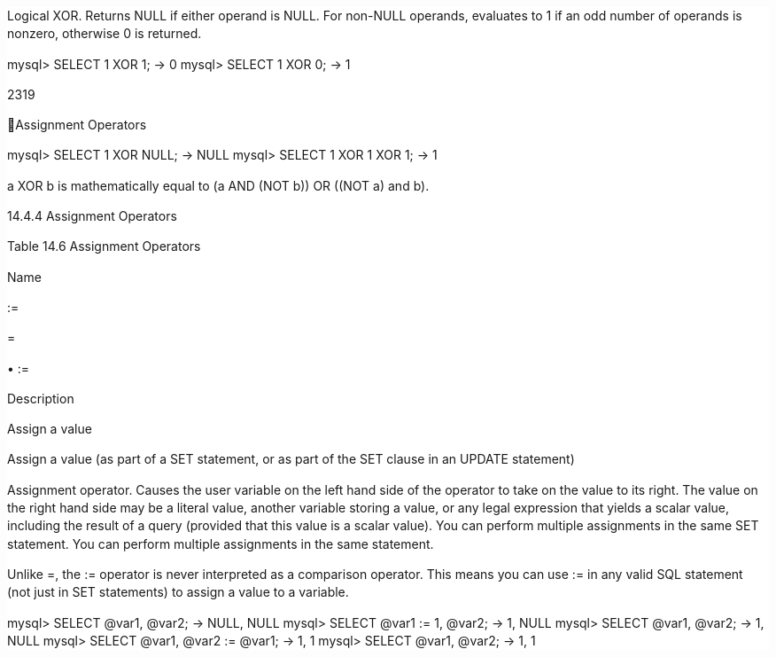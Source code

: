 Logical XOR. Returns NULL if either operand is NULL. For non-NULL operands, evaluates to 1 if an
odd number of operands is nonzero, otherwise 0 is returned.

mysql> SELECT 1 XOR 1;
        -> 0
mysql> SELECT 1 XOR 0;
        -> 1

2319

Assignment Operators

mysql> SELECT 1 XOR NULL;
        -> NULL
mysql> SELECT 1 XOR 1 XOR 1;
        -> 1

a XOR b is mathematically equal to (a AND (NOT b)) OR ((NOT a) and b).

14.4.4 Assignment Operators

Table 14.6 Assignment Operators

Name

:=

=

• :=

Description

Assign a value

Assign a value (as part of a SET statement, or as
part of the SET clause in an UPDATE statement)

Assignment operator. Causes the user variable on the left hand side of the operator to take on the
value to its right. The value on the right hand side may be a literal value, another variable storing a
value, or any legal expression that yields a scalar value, including the result of a query (provided that
this value is a scalar value). You can perform multiple assignments in the same SET statement. You
can perform multiple assignments in the same statement.

Unlike =, the := operator is never interpreted as a comparison operator. This means you can use :=
in any valid SQL statement (not just in SET statements) to assign a value to a variable.

mysql> SELECT @var1, @var2;
        -> NULL, NULL
mysql> SELECT @var1 := 1, @var2;
        -> 1, NULL
mysql> SELECT @var1, @var2;
        -> 1, NULL
mysql> SELECT @var1, @var2 := @var1;
        -> 1, 1
mysql> SELECT @var1, @var2;
        -> 1, 1
